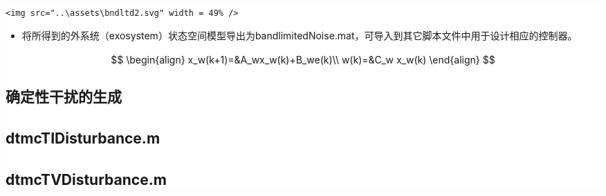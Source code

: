     <img src="..\assets\bndltd2.svg" width = 49% />
</figure>


+ 将所得到的外系统（exosystem）状态空间模型导出为bandlimitedNoise.mat，可导入到其它脚本文件中用于设计相应的控制器。

$$
\begin{align}
x_w(k+1)=&A_wx_w(k)+B_we(k)\\
w(k)=&C_w x_w(k)
\end{align}
$$



## 确定性干扰的生成

## dtmcTIDisturbance.m

## dtmcTVDisturbance.m
